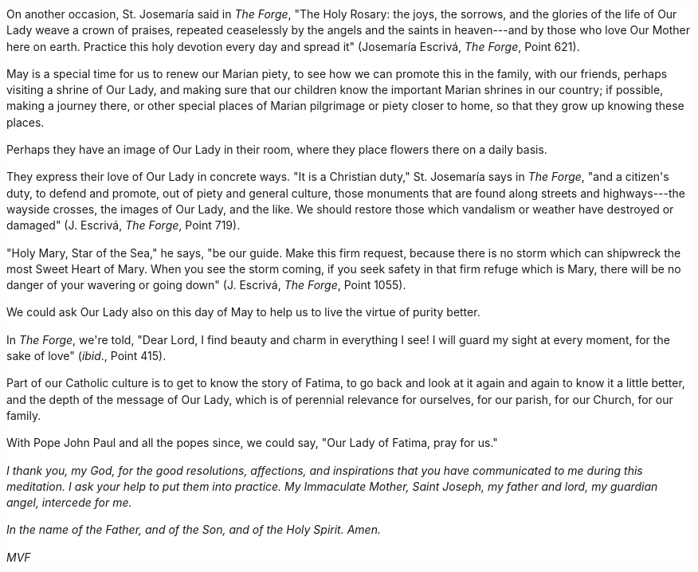 On another occasion, St. Josemaría said in *The Forge*, "The Holy Rosary: the joys, the sorrows, and the glories of the life of Our Lady weave a crown of praises, repeated ceaselessly by the angels and the saints in heaven---and by those who love Our Mother here on earth. Practice this holy devotion every day and spread it" (Josemaría Escrivá, *The Forge*, Point 621).

May is a special time for us to renew our Marian piety, to see how we can promote this in the family, with our friends, perhaps visiting a shrine of Our Lady, and making sure that our children know the important Marian shrines in our country; if possible, making a journey there, or other special places of Marian pilgrimage or piety closer to home, so that they grow up knowing these places.

Perhaps they have an image of Our Lady in their room, where they place flowers there on a daily basis.

They express their love of Our Lady in concrete ways. "It is a Christian duty," St. Josemaría says in *The Forge*, "and a citizen\'s duty, to defend and promote, out of piety and general culture, those monuments that are found along streets and highways---the wayside crosses, the images of Our Lady, and the like. We should restore those which vandalism or weather have destroyed or damaged" (J. Escrivá, *The Forge*, Point 719).

"Holy Mary, Star of the Sea," he says, "be our guide. Make this firm request, because there is no storm which can shipwreck the most Sweet Heart of Mary. When you see the storm coming, if you seek safety in that firm refuge which is Mary, there will be no danger of your wavering or going down" (J. Escrivá, *The Forge*, Point 1055).

We could ask Our Lady also on this day of May to help us to live the virtue of purity better.

In *The Forge*, we\'re told, "Dear Lord, I find beauty and charm in everything I see! I will guard my sight at every moment, for the sake of love" (*ibid*., Point 415).

Part of our Catholic culture is to get to know the story of Fatima, to go back and look at it again and again to know it a little better, and the depth of the message of Our Lady, which is of perennial relevance for ourselves, for our parish, for our Church, for our family.

With Pope John Paul and all the popes since, we could say, "Our Lady of Fatima, pray for us."

*I thank you, my God, for the good resolutions, affections, and inspirations that you have communicated to me during this meditation. I ask your help to put them into practice. My Immaculate Mother, Saint Joseph, my father and lord, my guardian angel, intercede for me.*

*In the name of the Father, and of the Son, and of the Holy Spirit. Amen.*

*MVF*
